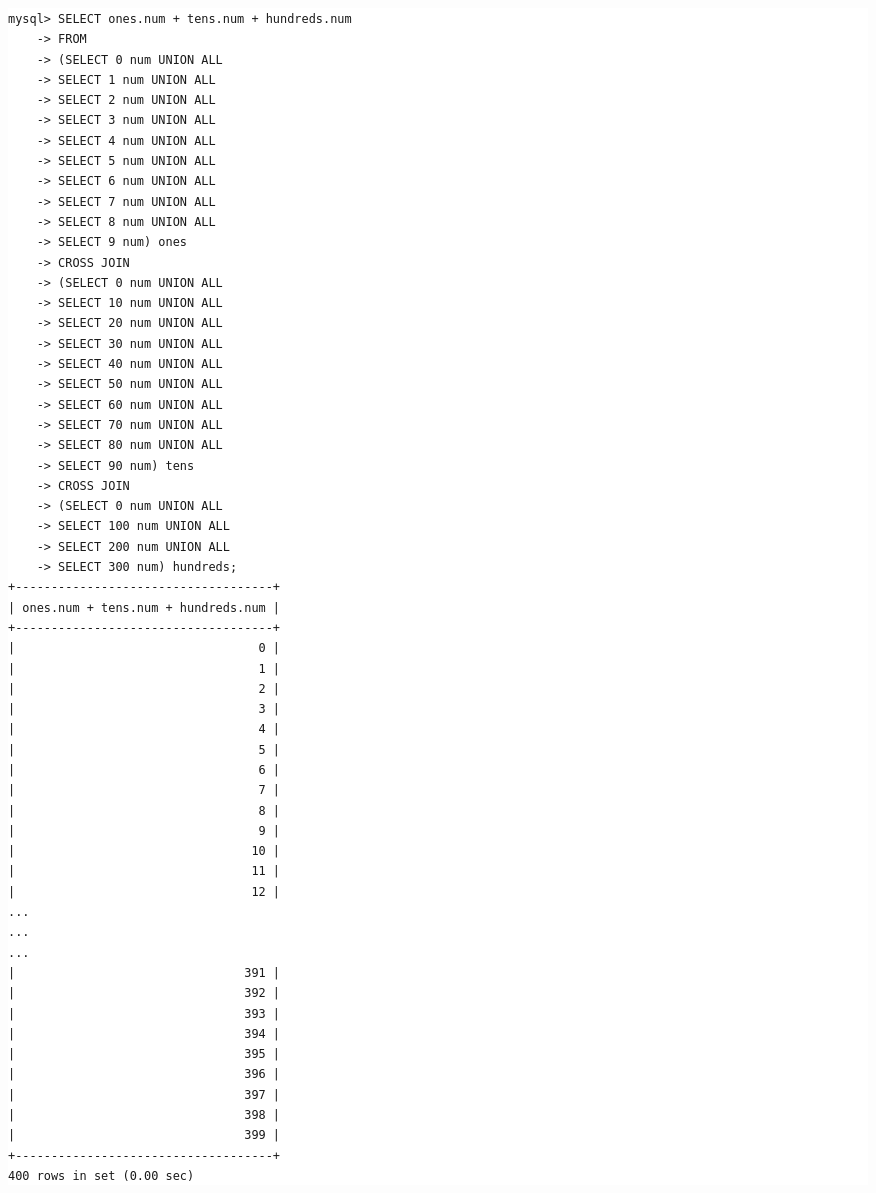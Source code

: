 ```
mysql> SELECT ones.num + tens.num + hundreds.num
    -> FROM
    -> (SELECT 0 num UNION ALL
    -> SELECT 1 num UNION ALL
    -> SELECT 2 num UNION ALL
    -> SELECT 3 num UNION ALL
    -> SELECT 4 num UNION ALL
    -> SELECT 5 num UNION ALL
    -> SELECT 6 num UNION ALL
    -> SELECT 7 num UNION ALL
    -> SELECT 8 num UNION ALL
    -> SELECT 9 num) ones
    -> CROSS JOIN
    -> (SELECT 0 num UNION ALL
    -> SELECT 10 num UNION ALL
    -> SELECT 20 num UNION ALL
    -> SELECT 30 num UNION ALL
    -> SELECT 40 num UNION ALL
    -> SELECT 50 num UNION ALL
    -> SELECT 60 num UNION ALL
    -> SELECT 70 num UNION ALL
    -> SELECT 80 num UNION ALL
    -> SELECT 90 num) tens
    -> CROSS JOIN
    -> (SELECT 0 num UNION ALL
    -> SELECT 100 num UNION ALL
    -> SELECT 200 num UNION ALL
    -> SELECT 300 num) hundreds;
+------------------------------------+
| ones.num + tens.num + hundreds.num |
+------------------------------------+
|                                  0 |
|                                  1 |
|                                  2 |
|                                  3 |
|                                  4 |
|                                  5 |
|                                  6 |
|                                  7 |
|                                  8 |
|                                  9 |
|                                 10 |
|                                 11 |
|                                 12 |
...
...
...
|                                391 |
|                                392 |
|                                393 |
|                                394 |
|                                395 |
|                                396 |
|                                397 |
|                                398 |
|                                399 |
+------------------------------------+
400 rows in set (0.00 sec)
```
